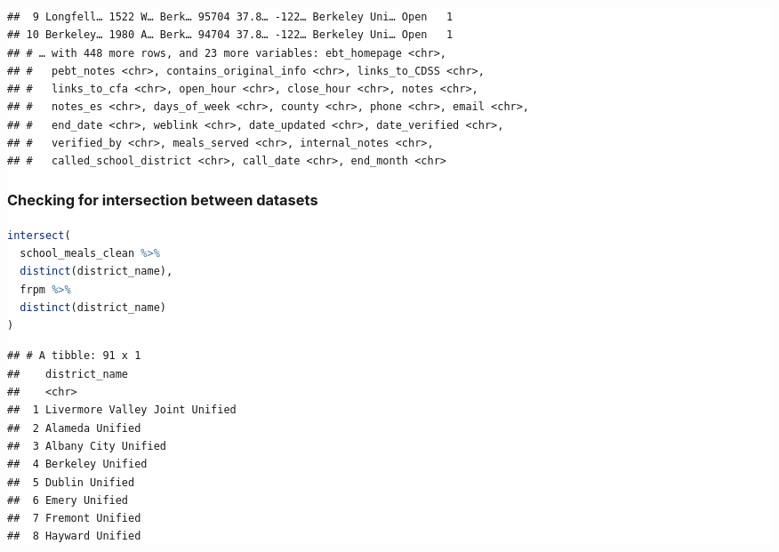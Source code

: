     ##  9 Longfell… 1522 W… Berk… 95704 37.8… -122… Berkeley Uni… Open   1           
    ## 10 Berkeley… 1980 A… Berk… 94704 37.8… -122… Berkeley Uni… Open   1           
    ## # … with 448 more rows, and 23 more variables: ebt_homepage <chr>,
    ## #   pebt_notes <chr>, contains_original_info <chr>, links_to_CDSS <chr>,
    ## #   links_to_cfa <chr>, open_hour <chr>, close_hour <chr>, notes <chr>,
    ## #   notes_es <chr>, days_of_week <chr>, county <chr>, phone <chr>, email <chr>,
    ## #   end_date <chr>, weblink <chr>, date_updated <chr>, date_verified <chr>,
    ## #   verified_by <chr>, meals_served <chr>, internal_notes <chr>,
    ## #   called_school_district <chr>, call_date <chr>, end_month <chr>

### Checking for intersection between datasets

``` r
intersect(
  school_meals_clean %>% 
  distinct(district_name),
  frpm %>% 
  distinct(district_name)
)
```

    ## # A tibble: 91 x 1
    ##    district_name                 
    ##    <chr>                         
    ##  1 Livermore Valley Joint Unified
    ##  2 Alameda Unified               
    ##  3 Albany City Unified           
    ##  4 Berkeley Unified              
    ##  5 Dublin Unified                
    ##  6 Emery Unified                 
    ##  7 Fremont Unified               
    ##  8 Hayward Unified               